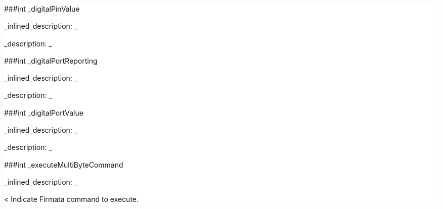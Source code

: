 







###int _digitalPinValue



_inlined_description: _







_description: _









###int _digitalPortReporting



_inlined_description: _







_description: _









###int _digitalPortValue



_inlined_description: _







_description: _









###int _executeMultiByteCommand



_inlined_description: _

< Indicate Firmata command to execute.

